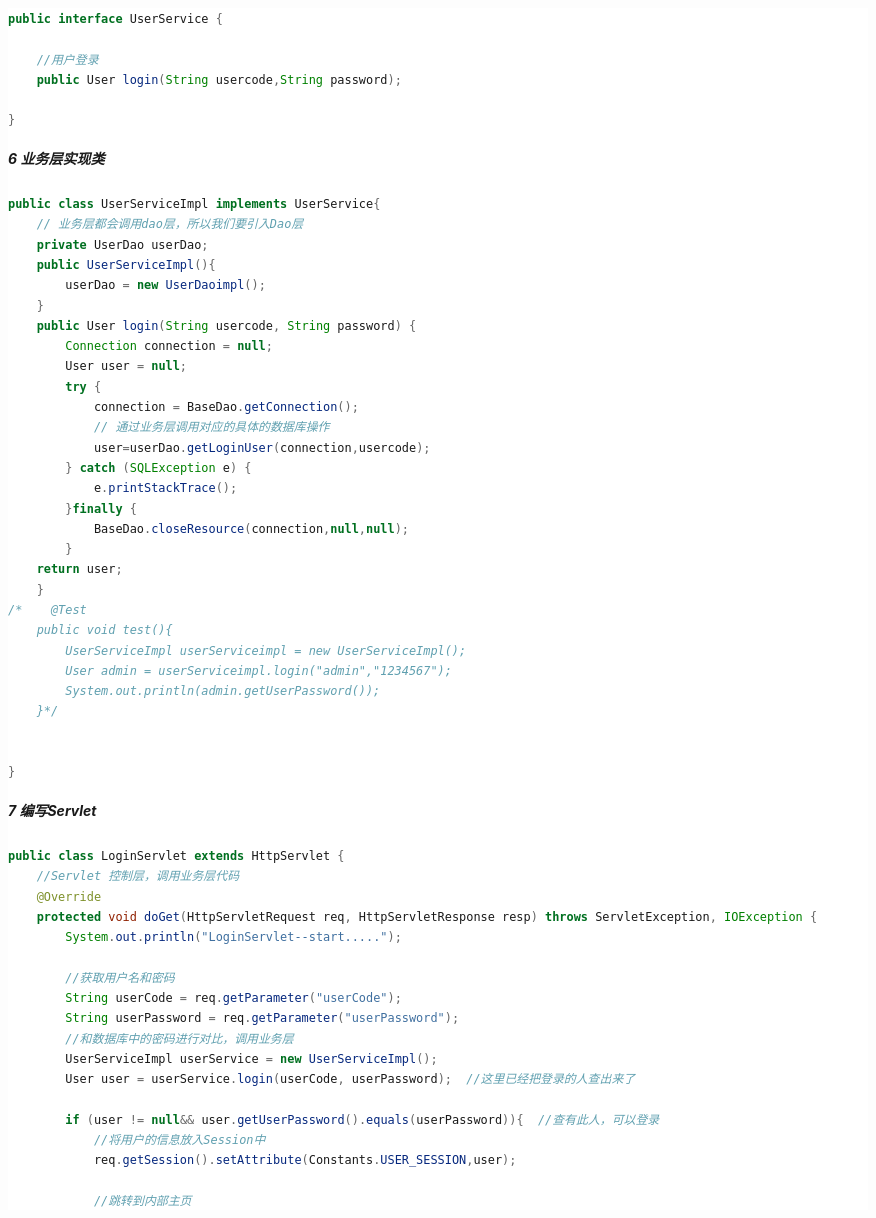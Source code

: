 ```java
public interface UserService {

    //用户登录
    public User login(String usercode,String password);

}
```



##### 6 业务层实现类

```java
public class UserServiceImpl implements UserService{
    // 业务层都会调用dao层，所以我们要引入Dao层
    private UserDao userDao;
    public UserServiceImpl(){
        userDao = new UserDaoimpl();
    }
    public User login(String usercode, String password) {
        Connection connection = null;
        User user = null;
        try {
            connection = BaseDao.getConnection();
            // 通过业务层调用对应的具体的数据库操作
            user=userDao.getLoginUser(connection,usercode);
        } catch (SQLException e) {
            e.printStackTrace();
        }finally {
            BaseDao.closeResource(connection,null,null);
        }
    return user;
    }
/*    @Test
    public void test(){
        UserServiceImpl userServiceimpl = new UserServiceImpl();
        User admin = userServiceimpl.login("admin","1234567");
        System.out.println(admin.getUserPassword());
    }*/


}
```

##### 7 编写Servlet

```java
public class LoginServlet extends HttpServlet {
    //Servlet 控制层，调用业务层代码
    @Override
    protected void doGet(HttpServletRequest req, HttpServletResponse resp) throws ServletException, IOException {
        System.out.println("LoginServlet--start.....");

        //获取用户名和密码
        String userCode = req.getParameter("userCode");
        String userPassword = req.getParameter("userPassword");
        //和数据库中的密码进行对比，调用业务层
        UserServiceImpl userService = new UserServiceImpl();
        User user = userService.login(userCode, userPassword);  //这里已经把登录的人查出来了

        if (user != null&& user.getUserPassword().equals(userPassword)){  //查有此人，可以登录
            //将用户的信息放入Session中
            req.getSession().setAttribute(Constants.USER_SESSION,user);

            //跳转到内部主页
```